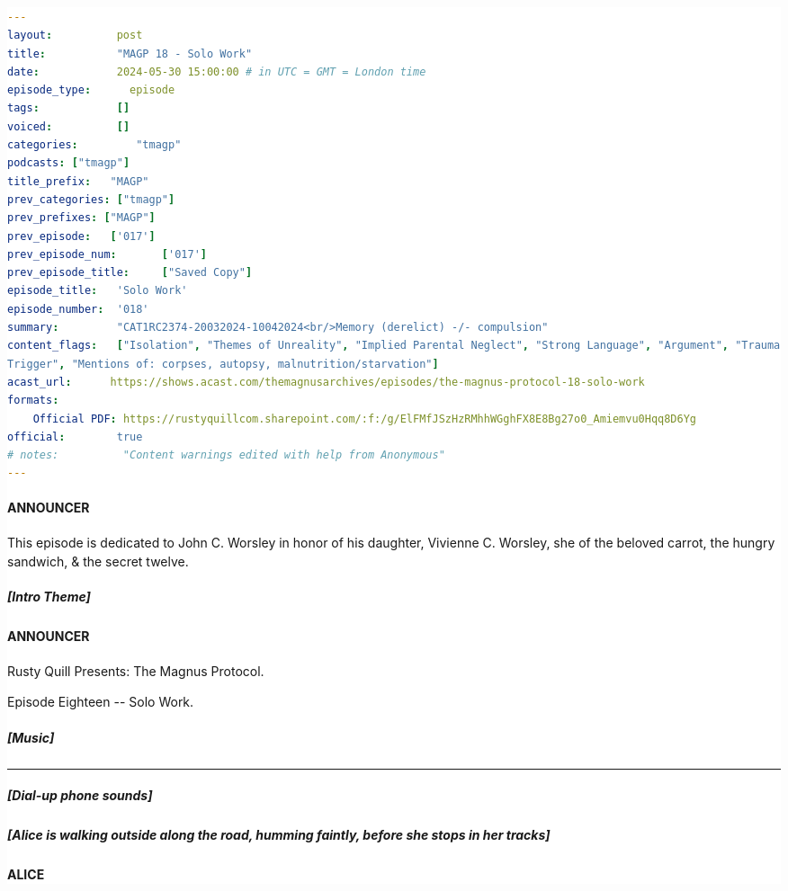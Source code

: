 ```yaml
---
layout:          post
title:           "MAGP 18 - Solo Work"
date:            2024-05-30 15:00:00 # in UTC = GMT = London time
episode_type:      episode
tags:            []
voiced:          []
categories:			"tmagp"
podcasts: ["tmagp"]
title_prefix:	"MAGP"
prev_categories: ["tmagp"]
prev_prefixes: ["MAGP"]
prev_episode:	['017']
prev_episode_num:		['017']
prev_episode_title:		["Saved Copy"]
episode_title:   'Solo Work'
episode_number:  '018'
summary:         "CAT1RC2374-20032024-10042024<br/>Memory (derelict) -/- compulsion"
content_flags:   ["Isolation", "Themes of Unreality", "Implied Parental Neglect", "Strong Language", "Argument", "Trauma Trigger", "Mentions of: corpses, autopsy, malnutrition/starvation"]
acast_url:      https://shows.acast.com/themagnusarchives/episodes/the-magnus-protocol-18-solo-work
formats:
    Official PDF: https://rustyquillcom.sharepoint.com/:f:/g/ElFMfJSzHzRMhhWGghFX8E8Bg27o0_Amiemvu0Hqq8D6Yg
official:        true
# notes:          "Content warnings edited with help from Anonymous"
---
```


#### ANNOUNCER

This episode is dedicated to John C. Worsley in honor of his daughter, Vivienne C. Worsley, she of the beloved carrot, the hungry sandwich, & the secret twelve. 

##### [Intro Theme]

#### ANNOUNCER

Rusty Quill Presents: The Magnus Protocol.

Episode Eighteen -- Solo Work.

##### [Music]

------

##### [Dial-up phone sounds]

##### [Alice is walking outside along the road, humming faintly, before she stops in her tracks]

#### ALICE


[^1]: These transcripts generally don't mark the glitching sounds that sometimes occur in dialogue in this podcast, as I wouldn't be able to catch all of them. However, there is a *very* loud one after this statement.